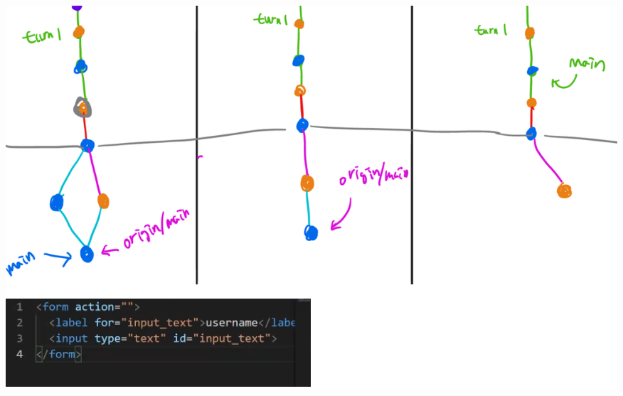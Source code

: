 ![image-20210202174501369](04_dailynote.assets/image-20210202174501369.png)

![image-20210202175859438](04_dailynote.assets/image-20210202175859438.png)